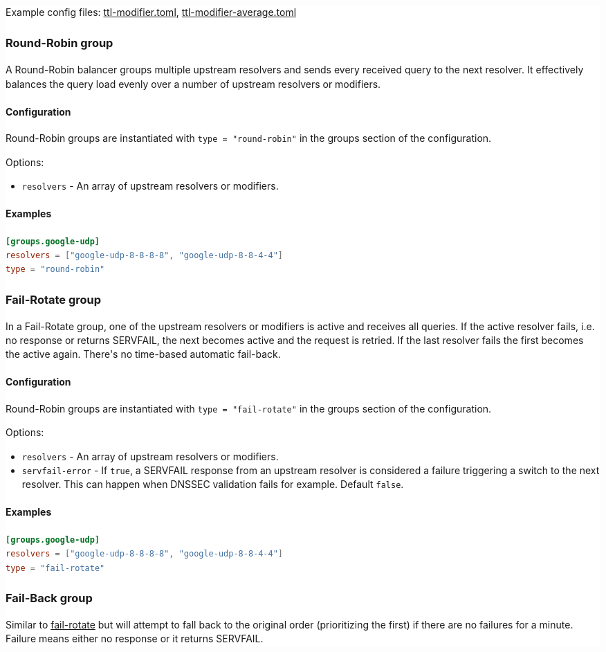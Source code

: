 Example config files: [ttl-modifier.toml](../cmd/routedns/example-config/ttl-modifier.toml), [ttl-modifier-average.toml](../cmd/routedns/example-config/ttl-modifier-average.toml)

### Round-Robin group

A Round-Robin balancer groups multiple upstream resolvers and sends every received query to the next resolver. It effectively balances the query load evenly over a number of upstream resolvers or modifiers.

#### Configuration

Round-Robin groups are instantiated with `type = "round-robin"` in the groups section of the configuration.

Options:

- `resolvers` - An array of upstream resolvers or modifiers.

#### Examples

```toml
[groups.google-udp]
resolvers = ["google-udp-8-8-8-8", "google-udp-8-8-4-4"]
type = "round-robin"
```

### Fail-Rotate group

In a Fail-Rotate group, one of the upstream resolvers or modifiers is active and receives all queries. If the active resolver fails, i.e. no response or returns SERVFAIL, the next becomes active and the request is retried. If the last resolver fails the first becomes the active again. There's no time-based automatic fail-back.

#### Configuration

Round-Robin groups are instantiated with `type = "fail-rotate"` in the groups section of the configuration.

Options:

- `resolvers` - An array of upstream resolvers or modifiers.
- `servfail-error` - If `true`, a SERVFAIL response from an upstream resolver is considered a failure triggering a switch to the next resolver. This can happen when DNSSEC validation fails for example. Default `false`.

#### Examples

```toml
[groups.google-udp]
resolvers = ["google-udp-8-8-8-8", "google-udp-8-8-4-4"]
type = "fail-rotate"
```

### Fail-Back group

Similar to [fail-rotate](#Fail-Rotate-group) but will attempt to fall back to the original order (prioritizing the first) if there are no failures for a minute. Failure means either no response or it returns SERVFAIL.
